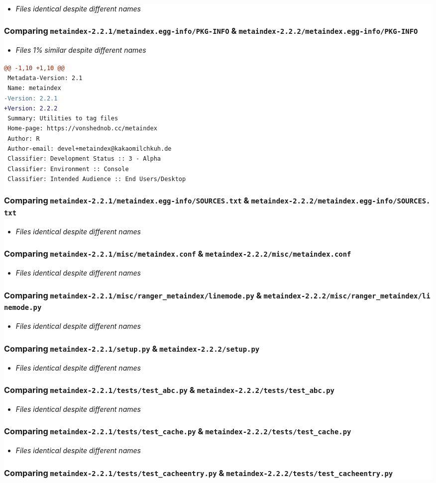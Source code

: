  * *Files identical despite different names*

### Comparing `metaindex-2.2.1/metaindex.egg-info/PKG-INFO` & `metaindex-2.2.2/metaindex.egg-info/PKG-INFO`

 * *Files 1% similar despite different names*

```diff
@@ -1,10 +1,10 @@
 Metadata-Version: 2.1
 Name: metaindex
-Version: 2.2.1
+Version: 2.2.2
 Summary: Utilities to tag files
 Home-page: https://vonshednob.cc/metaindex
 Author: R
 Author-email: devel+metaindex@kakaomilchkuh.de
 Classifier: Development Status :: 3 - Alpha
 Classifier: Environment :: Console
 Classifier: Intended Audience :: End Users/Desktop
```

### Comparing `metaindex-2.2.1/metaindex.egg-info/SOURCES.txt` & `metaindex-2.2.2/metaindex.egg-info/SOURCES.txt`

 * *Files identical despite different names*

### Comparing `metaindex-2.2.1/misc/metaindex.conf` & `metaindex-2.2.2/misc/metaindex.conf`

 * *Files identical despite different names*

### Comparing `metaindex-2.2.1/misc/ranger_metaindex/linemode.py` & `metaindex-2.2.2/misc/ranger_metaindex/linemode.py`

 * *Files identical despite different names*

### Comparing `metaindex-2.2.1/setup.py` & `metaindex-2.2.2/setup.py`

 * *Files identical despite different names*

### Comparing `metaindex-2.2.1/tests/test_abc.py` & `metaindex-2.2.2/tests/test_abc.py`

 * *Files identical despite different names*

### Comparing `metaindex-2.2.1/tests/test_cache.py` & `metaindex-2.2.2/tests/test_cache.py`

 * *Files identical despite different names*

### Comparing `metaindex-2.2.1/tests/test_cacheentry.py` & `metaindex-2.2.2/tests/test_cacheentry.py`

